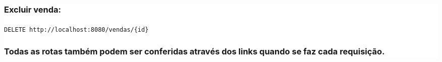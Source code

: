 ```
```

### Excluir venda:
```
DELETE http://localhost:8080/vendas/{id}
```

### Todas as rotas também podem ser conferidas através dos links quando se faz cada requisição.